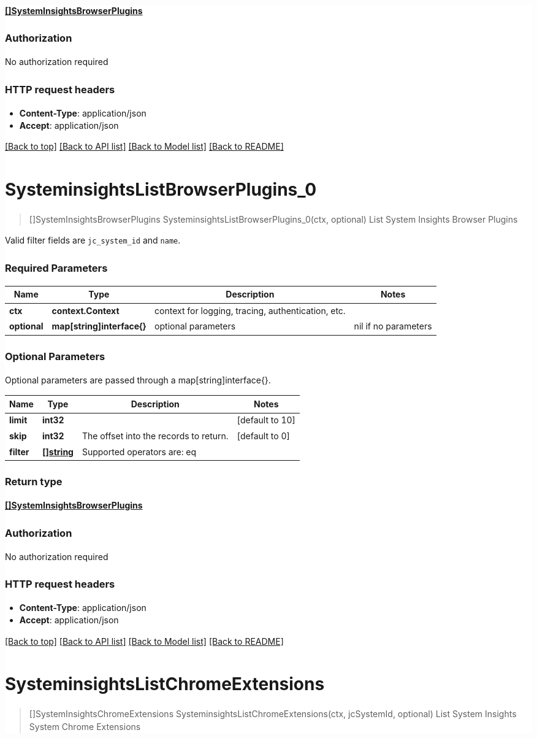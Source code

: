[**[]SystemInsightsBrowserPlugins**](system-insights-browser-plugins.md)

### Authorization

No authorization required

### HTTP request headers

 - **Content-Type**: application/json
 - **Accept**: application/json

[[Back to top]](#) [[Back to API list]](../README.md#documentation-for-api-endpoints) [[Back to Model list]](../README.md#documentation-for-models) [[Back to README]](../README.md)

# **SysteminsightsListBrowserPlugins_0**
> []SystemInsightsBrowserPlugins SysteminsightsListBrowserPlugins_0(ctx, optional)
List System Insights Browser Plugins

Valid filter fields are `jc_system_id` and `name`.

### Required Parameters

Name | Type | Description  | Notes
------------- | ------------- | ------------- | -------------
 **ctx** | **context.Context** | context for logging, tracing, authentication, etc.
 **optional** | **map[string]interface{}** | optional parameters | nil if no parameters

### Optional Parameters
Optional parameters are passed through a map[string]interface{}.

Name | Type | Description  | Notes
------------- | ------------- | ------------- | -------------
 **limit** | **int32**|  | [default to 10]
 **skip** | **int32**| The offset into the records to return. | [default to 0]
 **filter** | [**[]string**](string.md)| Supported operators are: eq | 

### Return type

[**[]SystemInsightsBrowserPlugins**](system-insights-browser-plugins.md)

### Authorization

No authorization required

### HTTP request headers

 - **Content-Type**: application/json
 - **Accept**: application/json

[[Back to top]](#) [[Back to API list]](../README.md#documentation-for-api-endpoints) [[Back to Model list]](../README.md#documentation-for-models) [[Back to README]](../README.md)

# **SysteminsightsListChromeExtensions**
> []SystemInsightsChromeExtensions SysteminsightsListChromeExtensions(ctx, jcSystemId, optional)
List System Insights System Chrome Extensions
